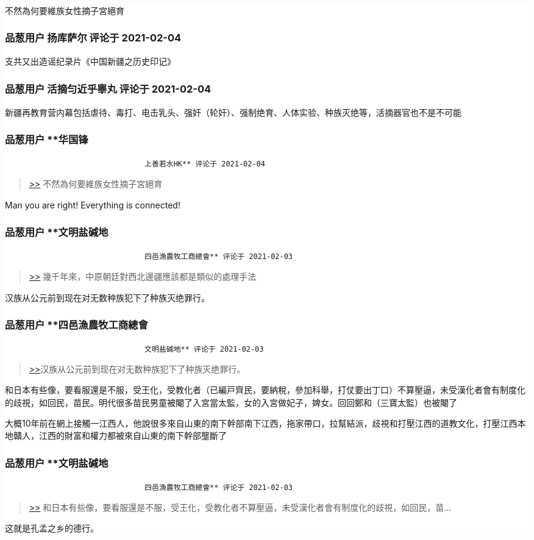   
  
不然為何要維族女性摘子宮絕育
        


            
### 品葱用户 **扬库萨尔** 评论于 2021-02-04
        
支共又出造谣纪录片《中国新疆之历史印记》
        


            
### 品葱用户 **活摘匀近乎睾丸** 评论于 2021-02-04
        
新疆再教育营内幕包括虐待、毒打、电击乳头、强奸（轮奸）、强制绝育、人体实验、种族灭绝等，活摘器官也不是不可能
        


            
### 品葱用户 **华国锋				
									上善若水HK** 评论于 2021-02-04
        
> [\>>]( "/article/item_id-595592#") 不然為何要維族女性摘子宮絕育

  
  
Man you are right! Everything is connected!
        


            
### 品葱用户 **文明盐碱地				
									四邑漁農牧工商總會** 评论于 2021-02-03
        
> [\>>]( "/article/item_id-595577#") 幾千年來，中原朝廷對西北邊疆應該都是類似的處理手法

  
汉族从公元前到现在对无数种族犯下了种族灭绝罪行。
        


            
### 品葱用户 **四邑漁農牧工商總會				
									文明盐碱地** 评论于 2021-02-03
        
> [\>>]( "/article/item_id-595612#")汉族从公元前到现在对无数种族犯下了种族灭绝罪行。

  
和日本有些像，要看服還是不服，受王化，受教化者（已編戸齊民，要納稅，參加科舉，打仗要出丁口）不算壓逼，未受漢化者會有制度化的歧視，如回民，苗民。明代很多苗民男童被閹了入宮當太監，女的入宮做妃子，婢女。回回鄭和（三寶太監）也被閹了  
  
大概10年前在網上接觸一江西人，他說很多來自山東的南下幹部南下江西，拖家帶口，拉幫結派，歧視和打壓江西的道教文化，打壓江西本地贛人，江西的財富和權力都被來自山東的南下幹部壟斷了
        


            
### 品葱用户 **文明盐碱地				
									四邑漁農牧工商總會** 评论于 2021-02-03
        
> [\>>]( "/article/item_id-595618#") 和日本有些像，要看服還是不服，受王化，受教化者不算壓逼，未受漢化者會有制度化的歧視，如回民，苗...

  
这就是孔孟之乡的德行。
        
